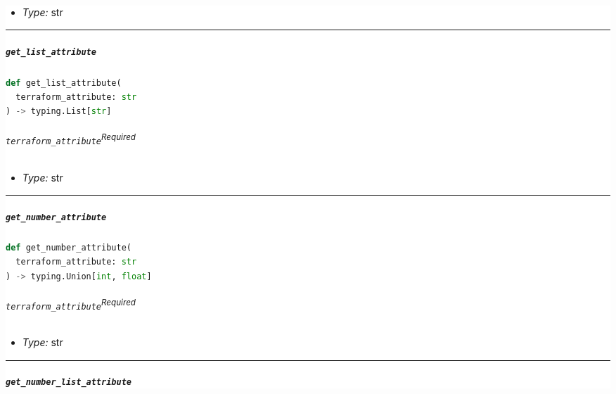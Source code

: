 - *Type:* str

---

##### `get_list_attribute` <a name="get_list_attribute" id="rhizo-co-terraform-provider-oci.databaseManagementExternalnoncontainerdatabaseExternalNonContainerDbmFeaturesManagement.DatabaseManagementExternalnoncontainerdatabaseExternalNonContainerDbmFeaturesManagement.getListAttribute"></a>

```python
def get_list_attribute(
  terraform_attribute: str
) -> typing.List[str]
```

###### `terraform_attribute`<sup>Required</sup> <a name="terraform_attribute" id="rhizo-co-terraform-provider-oci.databaseManagementExternalnoncontainerdatabaseExternalNonContainerDbmFeaturesManagement.DatabaseManagementExternalnoncontainerdatabaseExternalNonContainerDbmFeaturesManagement.getListAttribute.parameter.terraformAttribute"></a>

- *Type:* str

---

##### `get_number_attribute` <a name="get_number_attribute" id="rhizo-co-terraform-provider-oci.databaseManagementExternalnoncontainerdatabaseExternalNonContainerDbmFeaturesManagement.DatabaseManagementExternalnoncontainerdatabaseExternalNonContainerDbmFeaturesManagement.getNumberAttribute"></a>

```python
def get_number_attribute(
  terraform_attribute: str
) -> typing.Union[int, float]
```

###### `terraform_attribute`<sup>Required</sup> <a name="terraform_attribute" id="rhizo-co-terraform-provider-oci.databaseManagementExternalnoncontainerdatabaseExternalNonContainerDbmFeaturesManagement.DatabaseManagementExternalnoncontainerdatabaseExternalNonContainerDbmFeaturesManagement.getNumberAttribute.parameter.terraformAttribute"></a>

- *Type:* str

---

##### `get_number_list_attribute` <a name="get_number_list_attribute" id="rhizo-co-terraform-provider-oci.databaseManagementExternalnoncontainerdatabaseExternalNonContainerDbmFeaturesManagement.DatabaseManagementExternalnoncontainerdatabaseExternalNonContainerDbmFeaturesManagement.getNumberListAttribute"></a>
